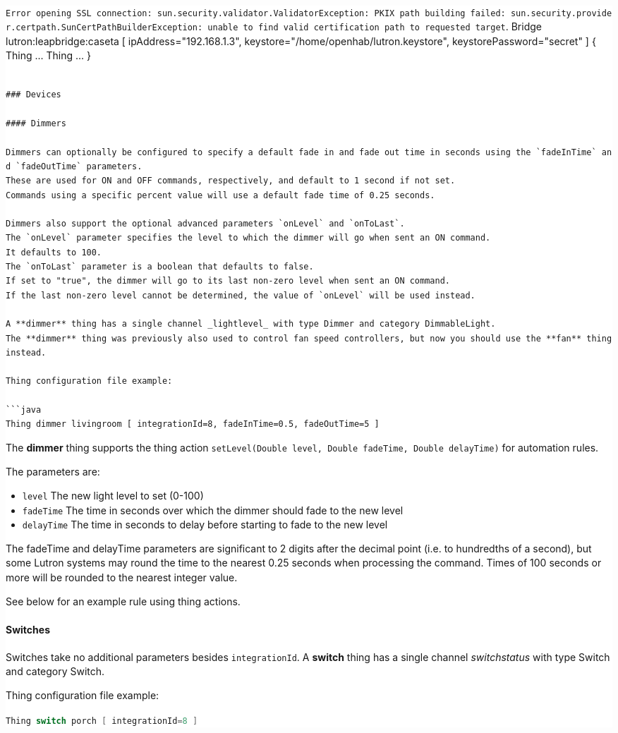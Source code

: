 ```Error opening SSL connection: sun.security.validator.ValidatorException: PKIX path building failed: sun.security.provider.certpath.SunCertPathBuilderException: unable to find valid certification path to requested target```.
Bridge lutron:leapbridge:caseta [ ipAddress="192.168.1.3", keystore="/home/openhab/lutron.keystore", keystorePassword="secret" ] {
    Thing ...
    Thing ...
}
```

### Devices

#### Dimmers

Dimmers can optionally be configured to specify a default fade in and fade out time in seconds using the `fadeInTime` and `fadeOutTime` parameters.
These are used for ON and OFF commands, respectively, and default to 1 second if not set.
Commands using a specific percent value will use a default fade time of 0.25 seconds.

Dimmers also support the optional advanced parameters `onLevel` and `onToLast`.
The `onLevel` parameter specifies the level to which the dimmer will go when sent an ON command.
It defaults to 100.
The `onToLast` parameter is a boolean that defaults to false.
If set to "true", the dimmer will go to its last non-zero level when sent an ON command.
If the last non-zero level cannot be determined, the value of `onLevel` will be used instead.

A **dimmer** thing has a single channel _lightlevel_ with type Dimmer and category DimmableLight.
The **dimmer** thing was previously also used to control fan speed controllers, but now you should use the **fan** thing instead.

Thing configuration file example:

```java
Thing dimmer livingroom [ integrationId=8, fadeInTime=0.5, fadeOutTime=5 ]
```

The **dimmer** thing supports the thing action `setLevel(Double level, Double fadeTime, Double delayTime)` for automation rules.

The parameters are:

- `level` The new light level to set (0-100)
- `fadeTime` The time in seconds over which the dimmer should fade to the new level
- `delayTime` The time in seconds to delay before starting to fade to the new level

The fadeTime and delayTime parameters are significant to 2 digits after the decimal point (i.e. to hundredths of a second), but some Lutron systems may round the time to the nearest 0.25 seconds when processing the command.
Times of 100 seconds or more will be rounded to the nearest integer value.

See below for an example rule using thing actions.

#### Switches

Switches take no additional parameters besides `integrationId`.
A **switch** thing has a single channel _switchstatus_ with type Switch and category Switch.

Thing configuration file example:

```java
Thing switch porch [ integrationId=8 ]
```
